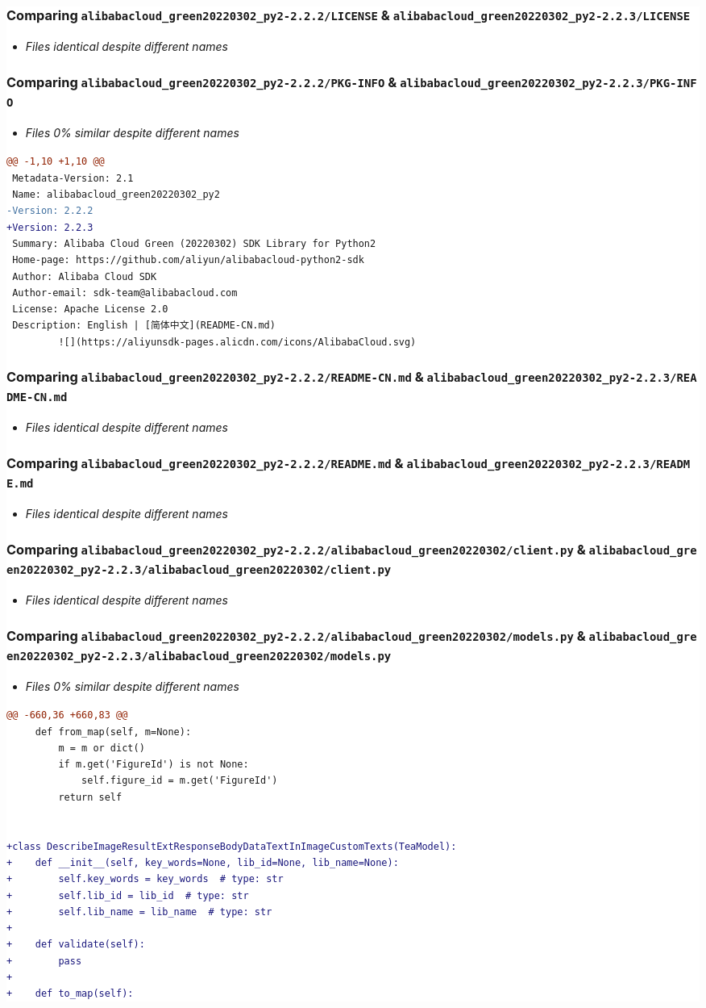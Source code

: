 ### Comparing `alibabacloud_green20220302_py2-2.2.2/LICENSE` & `alibabacloud_green20220302_py2-2.2.3/LICENSE`

 * *Files identical despite different names*

### Comparing `alibabacloud_green20220302_py2-2.2.2/PKG-INFO` & `alibabacloud_green20220302_py2-2.2.3/PKG-INFO`

 * *Files 0% similar despite different names*

```diff
@@ -1,10 +1,10 @@
 Metadata-Version: 2.1
 Name: alibabacloud_green20220302_py2
-Version: 2.2.2
+Version: 2.2.3
 Summary: Alibaba Cloud Green (20220302) SDK Library for Python2
 Home-page: https://github.com/aliyun/alibabacloud-python2-sdk
 Author: Alibaba Cloud SDK
 Author-email: sdk-team@alibabacloud.com
 License: Apache License 2.0
 Description: English | [简体中文](README-CN.md)
         ![](https://aliyunsdk-pages.alicdn.com/icons/AlibabaCloud.svg)
```

### Comparing `alibabacloud_green20220302_py2-2.2.2/README-CN.md` & `alibabacloud_green20220302_py2-2.2.3/README-CN.md`

 * *Files identical despite different names*

### Comparing `alibabacloud_green20220302_py2-2.2.2/README.md` & `alibabacloud_green20220302_py2-2.2.3/README.md`

 * *Files identical despite different names*

### Comparing `alibabacloud_green20220302_py2-2.2.2/alibabacloud_green20220302/client.py` & `alibabacloud_green20220302_py2-2.2.3/alibabacloud_green20220302/client.py`

 * *Files identical despite different names*

### Comparing `alibabacloud_green20220302_py2-2.2.2/alibabacloud_green20220302/models.py` & `alibabacloud_green20220302_py2-2.2.3/alibabacloud_green20220302/models.py`

 * *Files 0% similar despite different names*

```diff
@@ -660,36 +660,83 @@
     def from_map(self, m=None):
         m = m or dict()
         if m.get('FigureId') is not None:
             self.figure_id = m.get('FigureId')
         return self
 
 
+class DescribeImageResultExtResponseBodyDataTextInImageCustomTexts(TeaModel):
+    def __init__(self, key_words=None, lib_id=None, lib_name=None):
+        self.key_words = key_words  # type: str
+        self.lib_id = lib_id  # type: str
+        self.lib_name = lib_name  # type: str
+
+    def validate(self):
+        pass
+
+    def to_map(self):
```